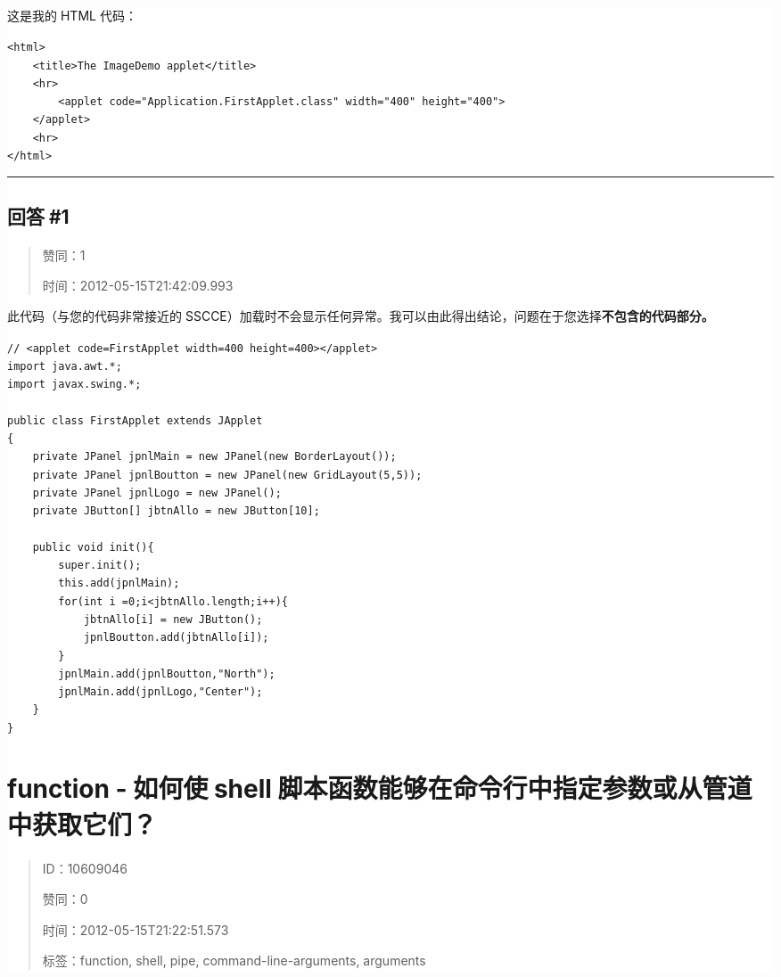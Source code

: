 这是我的 HTML 代码：

```
<html>
    <title>The ImageDemo applet</title>
    <hr>
        <applet code="Application.FirstApplet.class" width="400" height="400">
    </applet>
    <hr>
</html> 
```

* * *

## 回答 #1

> 赞同：1
> 
> 时间：2012-05-15T21:42:09.993

此代码（与您的代码非常接近的 SSCCE）加载时不会显示任何异常。我可以由此得出结论，问题在于您选择**不包含的代码部分。**

```
// <applet code=FirstApplet width=400 height=400></applet>
import java.awt.*;
import javax.swing.*;

public class FirstApplet extends JApplet
{
    private JPanel jpnlMain = new JPanel(new BorderLayout());
    private JPanel jpnlBoutton = new JPanel(new GridLayout(5,5));
    private JPanel jpnlLogo = new JPanel();
    private JButton[] jbtnAllo = new JButton[10];

    public void init(){
        super.init();
        this.add(jpnlMain);
        for(int i =0;i<jbtnAllo.length;i++){
            jbtnAllo[i] = new JButton();
            jpnlBoutton.add(jbtnAllo[i]);
        }
        jpnlMain.add(jpnlBoutton,"North");
        jpnlMain.add(jpnlLogo,"Center");
    }
} 
```

# function - 如何使 shell 脚本函数能够在命令行中指定参数或从管道中获取它们？

> ID：10609046
> 
> 赞同：0
> 
> 时间：2012-05-15T21:22:51.573
> 
> 标签：function, shell, pipe, command-line-arguments, arguments
